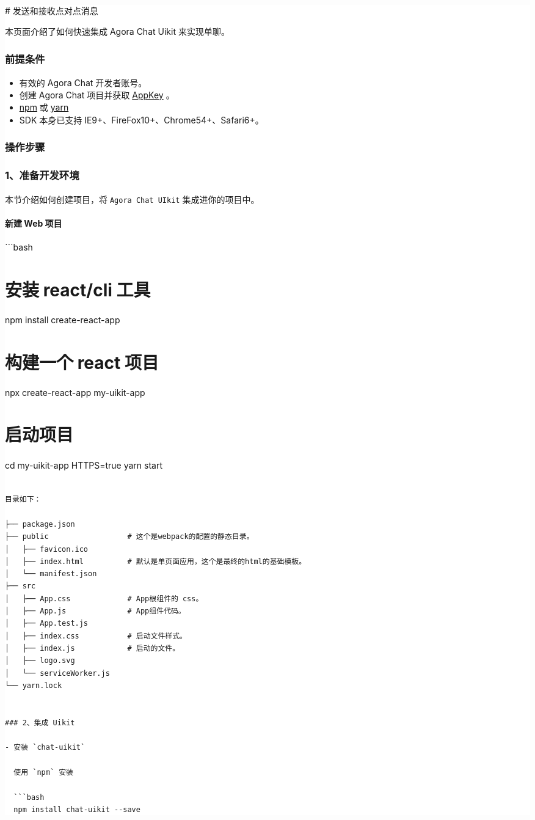 ​# 发送和接收点对点消息

本页面介绍了如何快速集成 Agora Chat Uikit  来实现单聊。

### 前提条件

- 有效的 Agora Chat 开发者账号。
- 创建 Agora Chat 项目并获取 [AppKey](https://console.easemob.com/) 。
- [npm](https://www.npmjs.com/get-npm) 或 [yarn](https://yarnpkg.com/)
- SDK 本身已支持 IE9+、FireFox10+、Chrome54+、Safari6+。

### 操作步骤

### 1、准备开发环境

本节介绍如何创建项目，将 `Agora Chat UIkit` 集成进你的项目中。

#### 新建 Web 项目

​```bash
# 安装 react/cli 工具
npm install create-react-app
# 构建一个 react 项目
npx create-react-app my-uikit-app
# 启动项目
cd my-uikit-app
HTTPS=true yarn start
```

目录如下：

├── package.json
├── public                  # 这个是webpack的配置的静态目录。
│   ├── favicon.ico
│   ├── index.html          # 默认是单页面应用，这个是最终的html的基础模板。
│   └── manifest.json
├── src
│   ├── App.css             # App根组件的 css。
│   ├── App.js              # App组件代码。
│   ├── App.test.js
│   ├── index.css           # 启动文件样式。
│   ├── index.js            # 启动的文件。
│   ├── logo.svg
│   └── serviceWorker.js
└── yarn.lock


### 2、集成 Uikit

- 安装 `chat-uikit`

  使用 `npm` 安装

  ```bash
  npm install chat-uikit --save
  ```
